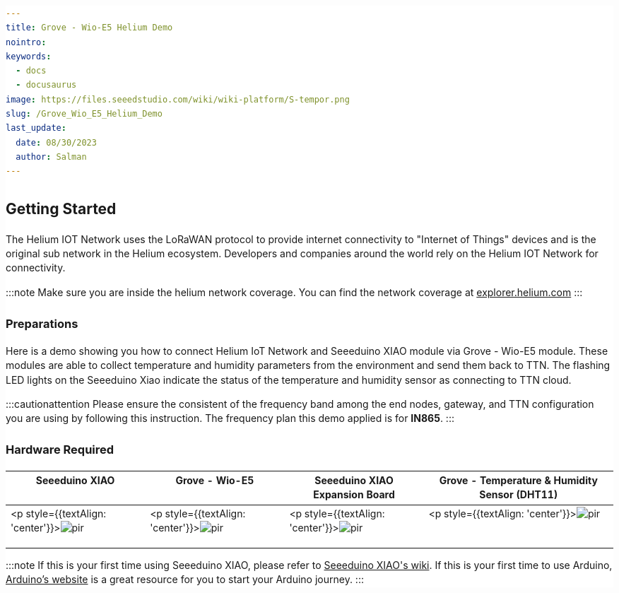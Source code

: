 ```yaml
---
title: Grove - Wio-E5 Helium Demo 
nointro:
keywords:
  - docs
  - docusaurus
image: https://files.seeedstudio.com/wiki/wiki-platform/S-tempor.png
slug: /Grove_Wio_E5_Helium_Demo
last_update:
  date: 08/30/2023
  author: Salman 
---
```


## Getting Started



The Helium IOT Network uses the LoRaWAN protocol to provide internet connectivity to "Internet of Things" devices and is the original sub network in the Helium ecosystem. Developers and companies around the world rely on the Helium IOT Network for connectivity.

:::note
Make sure you are inside the helium network coverage. You can find the network coverage at [explorer.helium.com](https://explorer.helium.com/)
:::

### Preparations

Here is a demo showing you how to connect Helium IoT Network and Seeeduino XIAO module via Grove - Wio-E5 module. These modules are able to collect temperature and humidity parameters from the environment and send them back to TTN. The flashing LED lights on the Seeeduino Xiao indicate the status of the temperature and humidity sensor as connecting to TTN cloud.

:::cautionattention
Please ensure the consistent of the frequency band among the end nodes, gateway, and TTN configuration you are using by following this instruction.
The frequency plan this demo applied is for **IN865**.
:::

### Hardware Required

| Seeeduino XIAO | Grove - Wio-E5 | Seeeduino XIAO Expansion Board | Grove - Temperature & Humidity Sensor (DHT11) |
|--------------|--------------|--------------|--------------|
|  <p style={{textAlign: 'center'}}><img src="https://files.seeedstudio.com/wiki/Seeeduino-XIAO/img/seeeduino-XIAO-thumbnail.jpg" alt="pir" width={600} height="auto" /></p>|   <p style={{textAlign: 'center'}}><img src="https://media-cdn.seeedstudio.com/media/catalog/product/cache/9d0ce51a71ce6a79dfa2a98d65a0f0bd/1/1/11302009_preview-34.png" alt="pir" width={600} height="auto" /></p>| <p style={{textAlign: 'center'}}><img src="https://files.seeedstudio.com/wiki/Seeeduino-XIAO-Expansion-Board/Update_pic/zheng1.jpg" alt="pir" width={600} height="auto" /></p>|  <p style={{textAlign: 'center'}}><img src="https://media-cdn.seeedstudio.com/media/catalog/product/cache/9d0ce51a71ce6a79dfa2a98d65a0f0bd/g/r/grove-temperature-humidity-sensor-dht11-preview.png" alt="pir" width={600} height="auto" /></p> |[Get ONE Now](https://www.seeedstudio.com/Seeeduino-XIAO-Arduino-Microcontroller-SAMD21-Cortex-M0+-p-4426.html)|[Get ONE Now](https://www.seeedstudio.com/Grove-Doppler-Radar-BGT24LTR11-p-4572.html)|[Get ONE Now](https://www.seeedstudio.com/Grove-Shield-for-Seeeduino-XIAO-p-4621.html)|[Get ONE Now](https://www.seeedstudio.com/Grove-Temperature-Humidity-Sensor-DHT11.html)|

:::note
If this is your first time using Seeeduino XIAO, please refer to [Seeeduino XIAO's wiki](https://wiki.seeedstudio.com/Seeeduino_Lotus/).
If this is your first time to use Arduino, [Arduino’s website](https://www.arduino.cc/) is a great resource for you to start your Arduino journey.
:::
